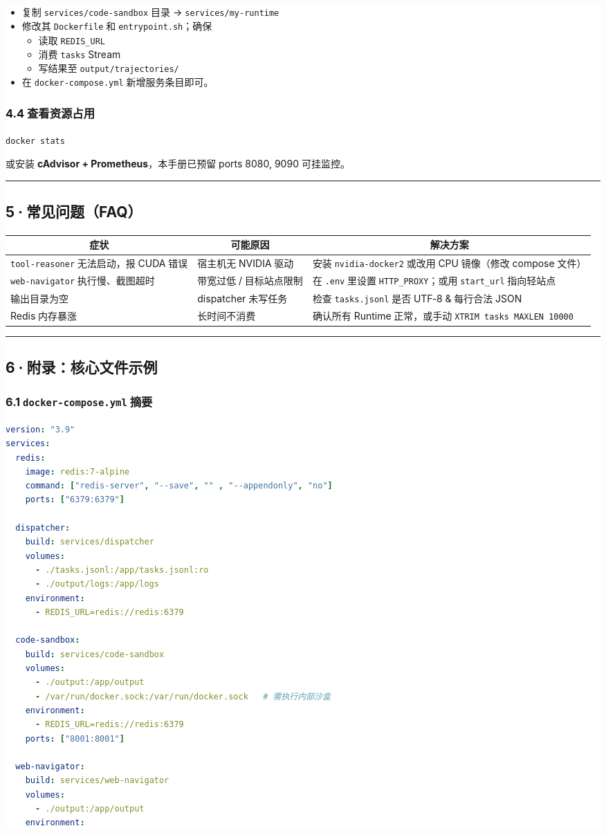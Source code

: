 - 复制 `services/code-sandbox` 目录 → `services/my-runtime`
- 修改其 `Dockerfile` 和 `entrypoint.sh`；确保
  - 读取 `REDIS_URL`
  - 消费 `tasks` Stream
  - 写结果至 `output/trajectories/`
- 在 `docker-compose.yml` 新增服务条目即可。

### 4.4 查看资源占用

```bash
docker stats
```

或安装 **cAdvisor + Prometheus**，本手册已预留 ports 8080, 9090 可挂监控。

------

## 5 · 常见问题（FAQ）

| 症状                                   | 可能原因                | 解决方案                                                   |
| -------------------------------------- | ----------------------- | ---------------------------------------------------------- |
| `tool-reasoner` 无法启动，报 CUDA 错误 | 宿主机无 NVIDIA 驱动    | 安装 `nvidia-docker2` 或改用 CPU 镜像（修改 compose 文件） |
| `web-navigator` 执行慢、截图超时       | 带宽过低 / 目标站点限制 | 在 `.env` 里设置 `HTTP_PROXY`；或用 `start_url` 指向轻站点 |
| 输出目录为空                           | dispatcher 未写任务     | 检查 `tasks.jsonl` 是否 UTF‑8 & 每行合法 JSON              |
| Redis 内存暴涨                         | 长时间不消费            | 确认所有 Runtime 正常，或手动 `XTRIM tasks MAXLEN 10000`   |

------

## 6 · 附录：核心文件示例

### 6.1 `docker-compose.yml` 摘要

```yaml
version: "3.9"
services:
  redis:
    image: redis:7-alpine
    command: ["redis-server", "--save", "" , "--appendonly", "no"]
    ports: ["6379:6379"]

  dispatcher:
    build: services/dispatcher
    volumes:
      - ./tasks.jsonl:/app/tasks.jsonl:ro
      - ./output/logs:/app/logs
    environment:
      - REDIS_URL=redis://redis:6379

  code-sandbox:
    build: services/code-sandbox
    volumes:
      - ./output:/app/output
      - /var/run/docker.sock:/var/run/docker.sock   # 需执行内部沙盒
    environment:
      - REDIS_URL=redis://redis:6379
    ports: ["8001:8001"]

  web-navigator:
    build: services/web-navigator
    volumes:
      - ./output:/app/output
    environment:
```